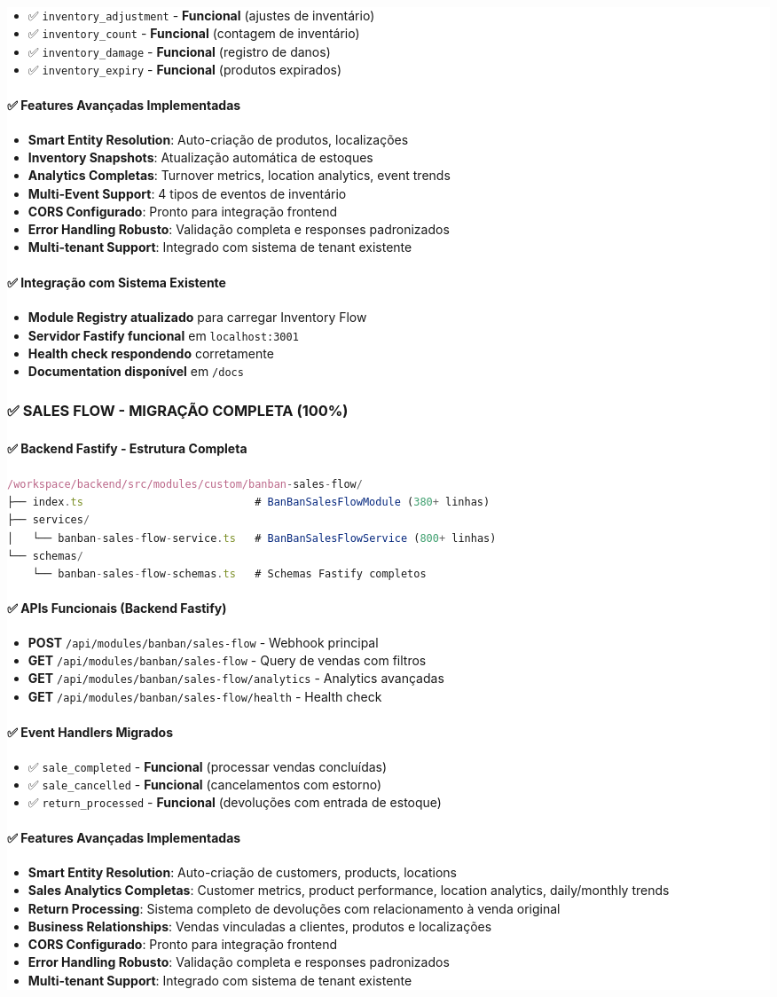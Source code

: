 - ✅ `inventory_adjustment` - **Funcional** (ajustes de inventário)
- ✅ `inventory_count` - **Funcional** (contagem de inventário)
- ✅ `inventory_damage` - **Funcional** (registro de danos)
- ✅ `inventory_expiry` - **Funcional** (produtos expirados)

#### **✅ Features Avançadas Implementadas**

- **Smart Entity Resolution**: Auto-criação de produtos, localizações
- **Inventory Snapshots**: Atualização automática de estoques
- **Analytics Completas**: Turnover metrics, location analytics, event trends
- **Multi-Event Support**: 4 tipos de eventos de inventário
- **CORS Configurado**: Pronto para integração frontend
- **Error Handling Robusto**: Validação completa e responses padronizados
- **Multi-tenant Support**: Integrado com sistema de tenant existente

#### **✅ Integração com Sistema Existente**

- **Module Registry atualizado** para carregar Inventory Flow
- **Servidor Fastify funcional** em `localhost:3001`
- **Health check respondendo** corretamente
- **Documentation disponível** em `/docs`

### **✅ SALES FLOW - MIGRAÇÃO COMPLETA (100%)**

#### **✅ Backend Fastify - Estrutura Completa**

```typescript
/workspace/backend/src/modules/custom/banban-sales-flow/
├── index.ts                           # BanBanSalesFlowModule (380+ linhas)
├── services/
│   └── banban-sales-flow-service.ts   # BanBanSalesFlowService (800+ linhas)
└── schemas/
    └── banban-sales-flow-schemas.ts   # Schemas Fastify completos
```

#### **✅ APIs Funcionais (Backend Fastify)**

- **POST** `/api/modules/banban/sales-flow` - Webhook principal
- **GET** `/api/modules/banban/sales-flow` - Query de vendas com filtros
- **GET** `/api/modules/banban/sales-flow/analytics` - Analytics avançadas
- **GET** `/api/modules/banban/sales-flow/health` - Health check

#### **✅ Event Handlers Migrados**

- ✅ `sale_completed` - **Funcional** (processar vendas concluídas)
- ✅ `sale_cancelled` - **Funcional** (cancelamentos com estorno)
- ✅ `return_processed` - **Funcional** (devoluções com entrada de estoque)

#### **✅ Features Avançadas Implementadas**

- **Smart Entity Resolution**: Auto-criação de customers, products, locations
- **Sales Analytics Completas**: Customer metrics, product performance, location analytics, daily/monthly trends
- **Return Processing**: Sistema completo de devoluções com relacionamento à venda original
- **Business Relationships**: Vendas vinculadas a clientes, produtos e localizações
- **CORS Configurado**: Pronto para integração frontend
- **Error Handling Robusto**: Validação completa e responses padronizados
- **Multi-tenant Support**: Integrado com sistema de tenant existente
